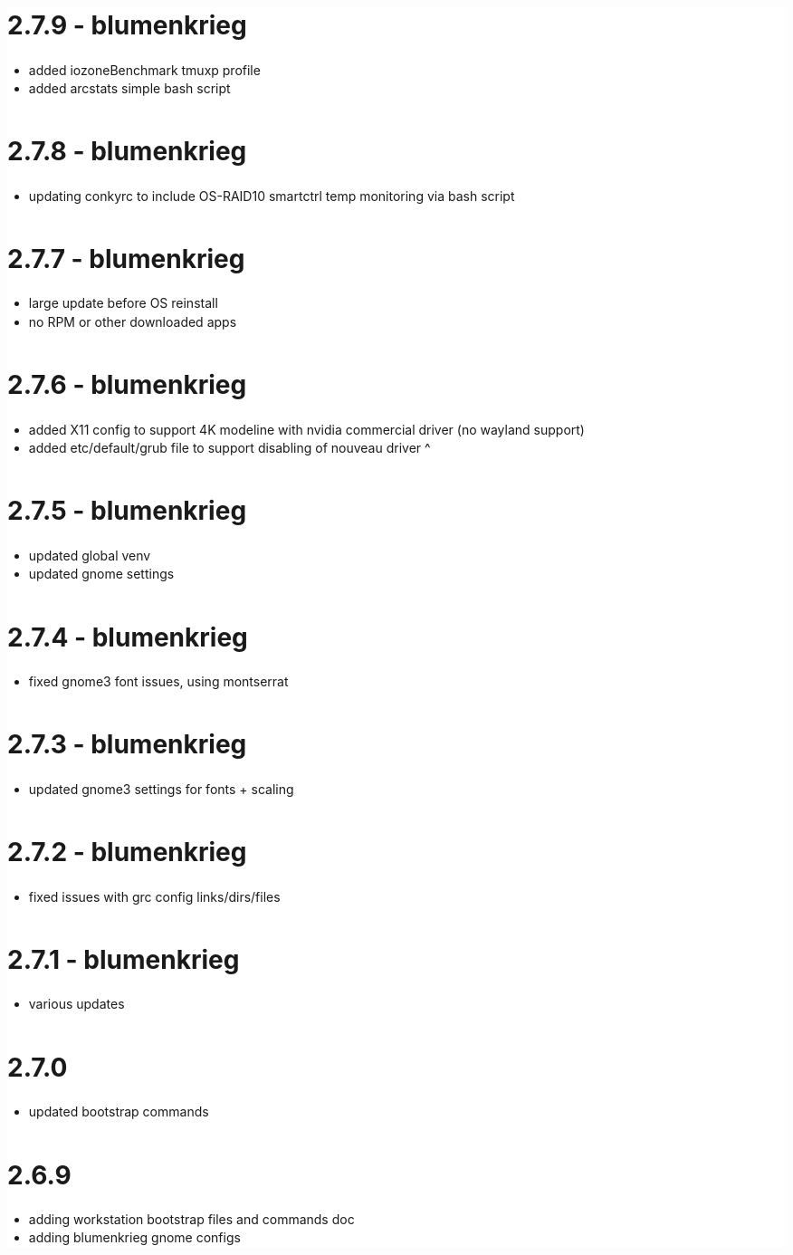 # 2.7.9 - blumenkrieg
- added iozoneBenchmark tmuxp profile
- added arcstats simple bash script

# 2.7.8 - blumenkrieg
- updating conkyrc to include OS-RAID10 smartctrl temp monitoring via bash script

# 2.7.7 - blumenkrieg
- large update before OS reinstall
- no RPM or other downloaded apps

# 2.7.6 - blumenkrieg
- added X11 config to support 4K modeline with nvidia commercial driver (no wayland support)
- added etc/default/grub file to support disabling of nouveau driver ^

# 2.7.5 - blumenkrieg
- updated global venv
- updated gnome settings

# 2.7.4 - blumenkrieg
- fixed gnome3 font issues, using montserrat

# 2.7.3 - blumenkrieg
- updated gnome3 settings for fonts + scaling

# 2.7.2 - blumenkrieg
- fixed issues with grc config links/dirs/files

# 2.7.1 - blumenkrieg
- various updates

# 2.7.0
- updated bootstrap commands

# 2.6.9
- adding workstation bootstrap files and commands doc
- adding blumenkrieg gnome configs
